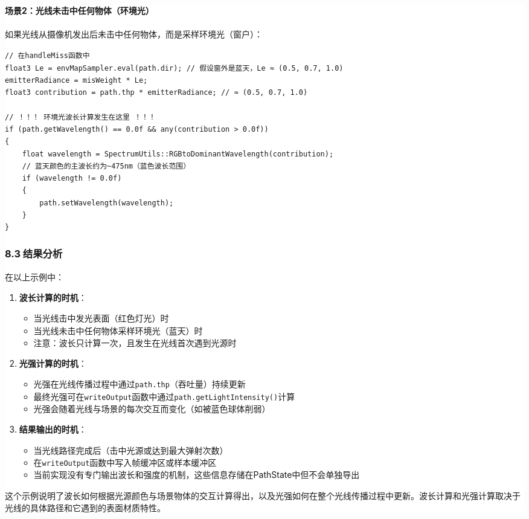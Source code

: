 #### 场景2：光线未击中任何物体（环境光）
如果光线从摄像机发出后未击中任何物体，而是采样环境光（窗户）：
```slang
// 在handleMiss函数中
float3 Le = envMapSampler.eval(path.dir); // 假设窗外是蓝天，Le ≈ (0.5, 0.7, 1.0)
emitterRadiance = misWeight * Le;
float3 contribution = path.thp * emitterRadiance; // ≈ (0.5, 0.7, 1.0)

// ！！！ 环境光波长计算发生在这里 ！！！
if (path.getWavelength() == 0.0f && any(contribution > 0.0f))
{
    float wavelength = SpectrumUtils::RGBtoDominantWavelength(contribution);
    // 蓝天颜色的主波长约为~475nm（蓝色波长范围）
    if (wavelength != 0.0f)
    {
        path.setWavelength(wavelength);
    }
}
```

### 8.3 结果分析

在以上示例中：

1. **波长计算的时机**：
   - 当光线击中发光表面（红色灯光）时
   - 当光线未击中任何物体采样环境光（蓝天）时
   - 注意：波长只计算一次，且发生在光线首次遇到光源时

2. **光强计算的时机**：
   - 光强在光线传播过程中通过`path.thp`（吞吐量）持续更新
   - 最终光强可在`writeOutput`函数中通过`path.getLightIntensity()`计算
   - 光强会随着光线与场景的每次交互而变化（如被蓝色球体削弱）

3. **结果输出的时机**：
   - 当光线路径完成后（击中光源或达到最大弹射次数）
   - 在`writeOutput`函数中写入帧缓冲区或样本缓冲区
   - 当前实现没有专门输出波长和强度的机制，这些信息存储在PathState中但不会单独导出

这个示例说明了波长如何根据光源颜色与场景物体的交互计算得出，以及光强如何在整个光线传播过程中更新。波长计算和光强计算取决于光线的具体路径和它遇到的表面材质特性。
